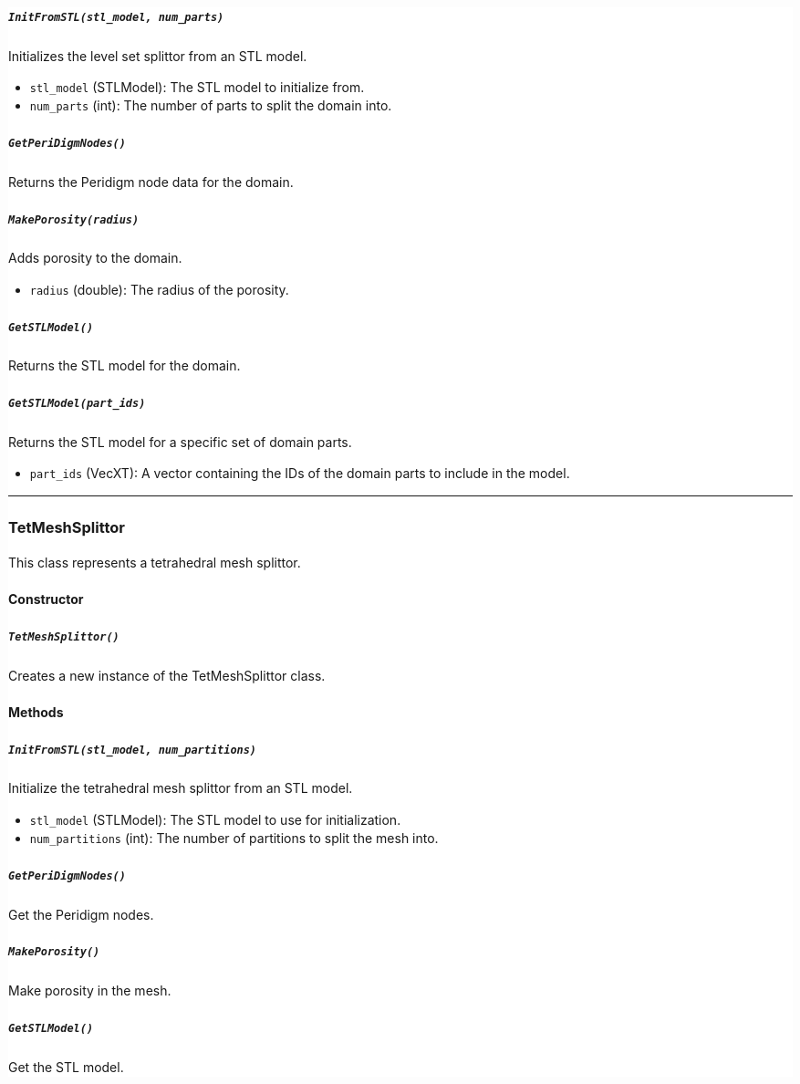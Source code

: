 ##### `InitFromSTL(stl_model, num_parts)`

Initializes the level set splittor from an STL model.

- `stl_model` (STLModel): The STL model to initialize from.
- `num_parts` (int): The number of parts to split the domain into.

##### `GetPeriDigmNodes()`

Returns the Peridigm node data for the domain.

##### `MakePorosity(radius)`

Adds porosity to the domain.

- `radius` (double): The radius of the porosity.

##### `GetSTLModel()`

Returns the STL model for the domain.

##### `GetSTLModel(part_ids)`

Returns the STL model for a specific set of domain parts.

- `part_ids` (VecXT<int>): A vector containing the IDs of the domain parts to include in the model.

--------

### TetMeshSplittor

This class represents a tetrahedral mesh splittor.

#### Constructor

##### `TetMeshSplittor()`

Creates a new instance of the TetMeshSplittor class.

#### Methods

##### `InitFromSTL(stl_model, num_partitions)`

Initialize the tetrahedral mesh splittor from an STL model.

- `stl_model` (STLModel): The STL model to use for initialization.
- `num_partitions` (int): The number of partitions to split the mesh into.

##### `GetPeriDigmNodes()`

Get the Peridigm nodes.

##### `MakePorosity()`

Make porosity in the mesh.

##### `GetSTLModel()`

Get the STL model.
